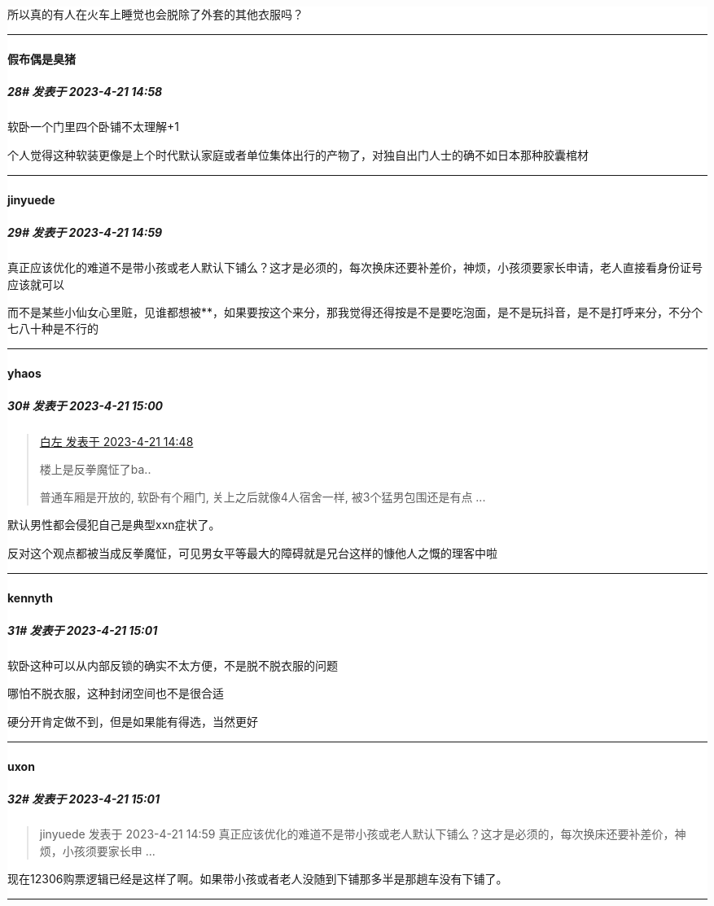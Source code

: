 所以真的有人在火车上睡觉也会脱除了外套的其他衣服吗？

*****

####  假布偶是臭猪  
##### 28#       发表于 2023-4-21 14:58

软卧一个门里四个卧铺不太理解+1

个人觉得这种软装更像是上个时代默认家庭或者单位集体出行的产物了，对独自出门人士的确不如日本那种胶囊棺材

*****

####  jinyuede  
##### 29#       发表于 2023-4-21 14:59

真正应该优化的难道不是带小孩或老人默认下铺么？这才是必须的，每次换床还要补差价，神烦，小孩须要家长申请，老人直接看身份证号应该就可以

而不是某些小仙女心里赃，见谁都想被**，如果要按这个来分，那我觉得还得按是不是要吃泡面，是不是玩抖音，是不是打呼来分，不分个七八十种是不行的

*****

####  yhaos  
##### 30#       发表于 2023-4-21 15:00

<blockquote><a href="httphttps://bbs.saraba1st.com/2b/forum.php?mod=redirect&amp;goto=findpost&amp;pid=60548339&amp;ptid=2130054" target="_blank">白左 发表于 2023-4-21 14:48</a>

楼上是反拳魔怔了ba..

普通车厢是开放的, 软卧有个厢门, 关上之后就像4人宿舍一样, 被3个猛男包围还是有点 ...</blockquote>
默认男性都会侵犯自己是典型xxn症状了。

反对这个观点都被当成反拳魔怔，可见男女平等最大的障碍就是兄台这样的慷他人之慨的理客中啦


*****

####  kennyth  
##### 31#       发表于 2023-4-21 15:01

软卧这种可以从内部反锁的确实不太方便，不是脱不脱衣服的问题

哪怕不脱衣服，这种封闭空间也不是很合适

硬分开肯定做不到，但是如果能有得选，当然更好

*****

####  uxon  
##### 32#       发表于 2023-4-21 15:01

<blockquote>jinyuede 发表于 2023-4-21 14:59
真正应该优化的难道不是带小孩或老人默认下铺么？这才是必须的，每次换床还要补差价，神烦，小孩须要家长申 ...</blockquote>
现在12306购票逻辑已经是这样了啊。如果带小孩或者老人没随到下铺那多半是那趟车没有下铺了。

*****

